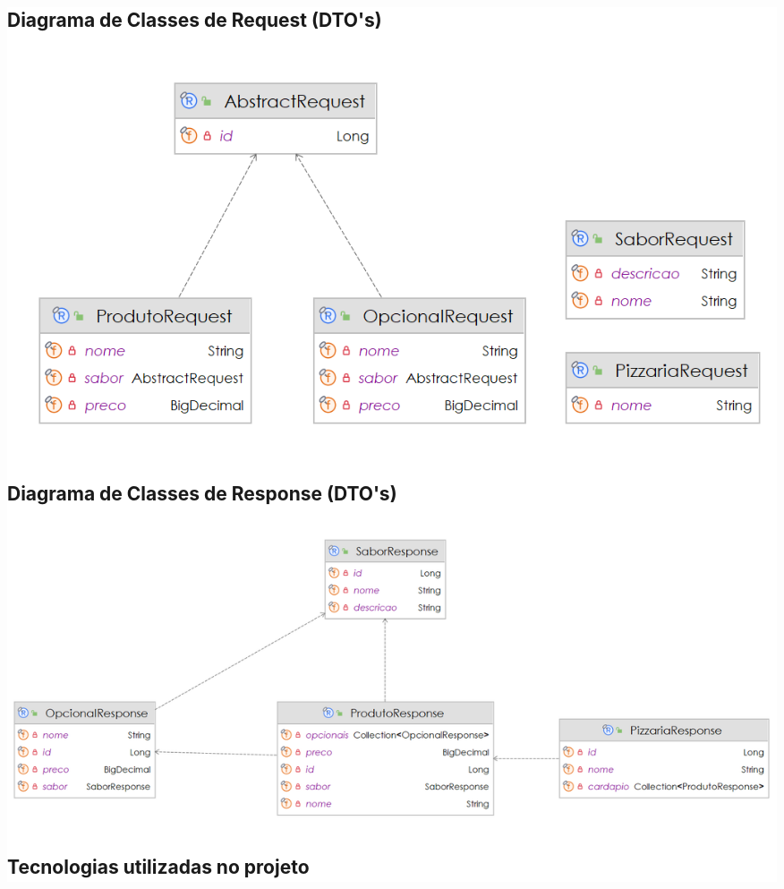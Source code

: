 
## Diagrama de Classes de Request (DTO's)

![DTO.png](documentos/diagrama-classe/request.png)

## Diagrama de Classes de Response (DTO's)

![DTO.png](documentos/diagrama-classe/response.png)

## Tecnologias utilizadas no projeto
